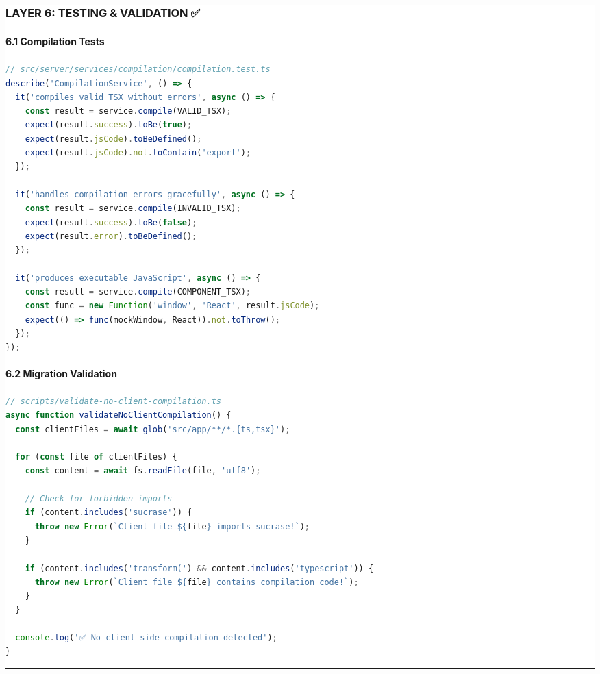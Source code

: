 
### **LAYER 6: TESTING & VALIDATION** ✅

#### 6.1 Compilation Tests
```typescript
// src/server/services/compilation/compilation.test.ts
describe('CompilationService', () => {
  it('compiles valid TSX without errors', async () => {
    const result = service.compile(VALID_TSX);
    expect(result.success).toBe(true);
    expect(result.jsCode).toBeDefined();
    expect(result.jsCode).not.toContain('export');
  });
  
  it('handles compilation errors gracefully', async () => {
    const result = service.compile(INVALID_TSX);
    expect(result.success).toBe(false);
    expect(result.error).toBeDefined();
  });
  
  it('produces executable JavaScript', async () => {
    const result = service.compile(COMPONENT_TSX);
    const func = new Function('window', 'React', result.jsCode);
    expect(() => func(mockWindow, React)).not.toThrow();
  });
});
```

#### 6.2 Migration Validation
```typescript
// scripts/validate-no-client-compilation.ts
async function validateNoClientCompilation() {
  const clientFiles = await glob('src/app/**/*.{ts,tsx}');
  
  for (const file of clientFiles) {
    const content = await fs.readFile(file, 'utf8');
    
    // Check for forbidden imports
    if (content.includes('sucrase')) {
      throw new Error(`Client file ${file} imports sucrase!`);
    }
    
    if (content.includes('transform(') && content.includes('typescript')) {
      throw new Error(`Client file ${file} contains compilation code!`);
    }
  }
  
  console.log('✅ No client-side compilation detected');
}
```

---
